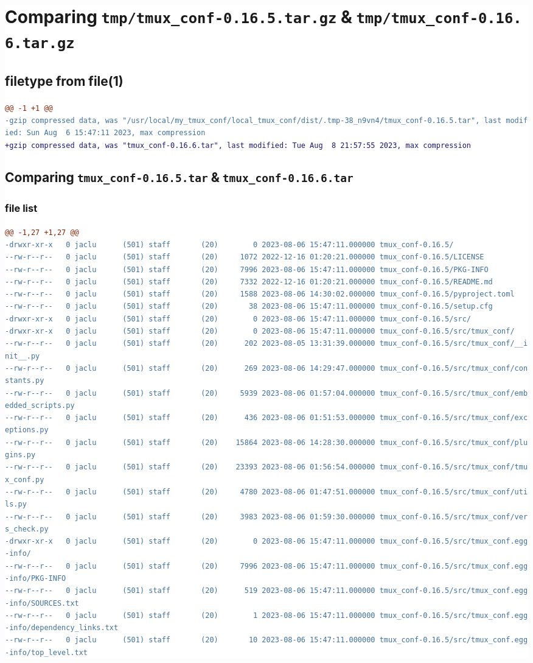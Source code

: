 # Comparing `tmp/tmux_conf-0.16.5.tar.gz` & `tmp/tmux_conf-0.16.6.tar.gz`

## filetype from file(1)

```diff
@@ -1 +1 @@
-gzip compressed data, was "/usr/local/my_tmux_conf/local_tmux_conf/dist/.tmp-38_n9vn4/tmux_conf-0.16.5.tar", last modified: Sun Aug  6 15:47:11 2023, max compression
+gzip compressed data, was "tmux_conf-0.16.6.tar", last modified: Tue Aug  8 21:57:55 2023, max compression
```

## Comparing `tmux_conf-0.16.5.tar` & `tmux_conf-0.16.6.tar`

### file list

```diff
@@ -1,27 +1,27 @@
-drwxr-xr-x   0 jaclu      (501) staff       (20)        0 2023-08-06 15:47:11.000000 tmux_conf-0.16.5/
--rw-r--r--   0 jaclu      (501) staff       (20)     1072 2022-12-16 01:20:21.000000 tmux_conf-0.16.5/LICENSE
--rw-r--r--   0 jaclu      (501) staff       (20)     7996 2023-08-06 15:47:11.000000 tmux_conf-0.16.5/PKG-INFO
--rw-r--r--   0 jaclu      (501) staff       (20)     7332 2022-12-16 01:20:21.000000 tmux_conf-0.16.5/README.md
--rw-r--r--   0 jaclu      (501) staff       (20)     1588 2023-08-06 14:30:02.000000 tmux_conf-0.16.5/pyproject.toml
--rw-r--r--   0 jaclu      (501) staff       (20)       38 2023-08-06 15:47:11.000000 tmux_conf-0.16.5/setup.cfg
-drwxr-xr-x   0 jaclu      (501) staff       (20)        0 2023-08-06 15:47:11.000000 tmux_conf-0.16.5/src/
-drwxr-xr-x   0 jaclu      (501) staff       (20)        0 2023-08-06 15:47:11.000000 tmux_conf-0.16.5/src/tmux_conf/
--rw-r--r--   0 jaclu      (501) staff       (20)      202 2023-08-05 13:31:39.000000 tmux_conf-0.16.5/src/tmux_conf/__init__.py
--rw-r--r--   0 jaclu      (501) staff       (20)      269 2023-08-06 14:29:47.000000 tmux_conf-0.16.5/src/tmux_conf/constants.py
--rw-r--r--   0 jaclu      (501) staff       (20)     5939 2023-08-06 01:57:04.000000 tmux_conf-0.16.5/src/tmux_conf/embedded_scripts.py
--rw-r--r--   0 jaclu      (501) staff       (20)      436 2023-08-06 01:51:53.000000 tmux_conf-0.16.5/src/tmux_conf/exceptions.py
--rw-r--r--   0 jaclu      (501) staff       (20)    15864 2023-08-06 14:28:30.000000 tmux_conf-0.16.5/src/tmux_conf/plugins.py
--rw-r--r--   0 jaclu      (501) staff       (20)    23393 2023-08-06 01:56:54.000000 tmux_conf-0.16.5/src/tmux_conf/tmux_conf.py
--rw-r--r--   0 jaclu      (501) staff       (20)     4780 2023-08-06 01:47:51.000000 tmux_conf-0.16.5/src/tmux_conf/utils.py
--rw-r--r--   0 jaclu      (501) staff       (20)     3983 2023-08-06 01:59:30.000000 tmux_conf-0.16.5/src/tmux_conf/vers_check.py
-drwxr-xr-x   0 jaclu      (501) staff       (20)        0 2023-08-06 15:47:11.000000 tmux_conf-0.16.5/src/tmux_conf.egg-info/
--rw-r--r--   0 jaclu      (501) staff       (20)     7996 2023-08-06 15:47:11.000000 tmux_conf-0.16.5/src/tmux_conf.egg-info/PKG-INFO
--rw-r--r--   0 jaclu      (501) staff       (20)      519 2023-08-06 15:47:11.000000 tmux_conf-0.16.5/src/tmux_conf.egg-info/SOURCES.txt
--rw-r--r--   0 jaclu      (501) staff       (20)        1 2023-08-06 15:47:11.000000 tmux_conf-0.16.5/src/tmux_conf.egg-info/dependency_links.txt
--rw-r--r--   0 jaclu      (501) staff       (20)       10 2023-08-06 15:47:11.000000 tmux_conf-0.16.5/src/tmux_conf.egg-info/top_level.txt
```